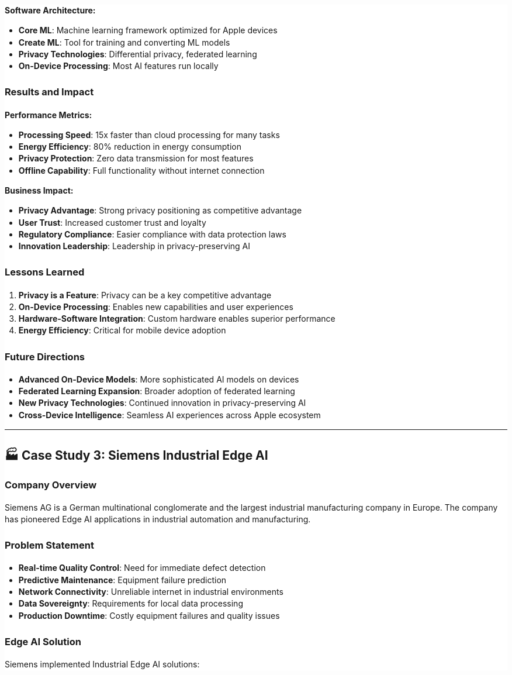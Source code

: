 **Software Architecture:**
- **Core ML**: Machine learning framework optimized for Apple devices
- **Create ML**: Tool for training and converting ML models
- **Privacy Technologies**: Differential privacy, federated learning
- **On-Device Processing**: Most AI features run locally

### **Results and Impact**
**Performance Metrics:**
- **Processing Speed**: 15x faster than cloud processing for many tasks
- **Energy Efficiency**: 80% reduction in energy consumption
- **Privacy Protection**: Zero data transmission for most features
- **Offline Capability**: Full functionality without internet connection

**Business Impact:**
- **Privacy Advantage**: Strong privacy positioning as competitive advantage
- **User Trust**: Increased customer trust and loyalty
- **Regulatory Compliance**: Easier compliance with data protection laws
- **Innovation Leadership**: Leadership in privacy-preserving AI

### **Lessons Learned**
1. **Privacy is a Feature**: Privacy can be a key competitive advantage
2. **On-Device Processing**: Enables new capabilities and user experiences
3. **Hardware-Software Integration**: Custom hardware enables superior performance
4. **Energy Efficiency**: Critical for mobile device adoption

### **Future Directions**
- **Advanced On-Device Models**: More sophisticated AI models on devices
- **Federated Learning Expansion**: Broader adoption of federated learning
- **New Privacy Technologies**: Continued innovation in privacy-preserving AI
- **Cross-Device Intelligence**: Seamless AI experiences across Apple ecosystem

---

## 🏭 Case Study 3: Siemens Industrial Edge AI

### **Company Overview**
Siemens AG is a German multinational conglomerate and the largest industrial manufacturing company in Europe. The company has pioneered Edge AI applications in industrial automation and manufacturing.

### **Problem Statement**
- **Real-time Quality Control**: Need for immediate defect detection
- **Predictive Maintenance**: Equipment failure prediction
- **Network Connectivity**: Unreliable internet in industrial environments
- **Data Sovereignty**: Requirements for local data processing
- **Production Downtime**: Costly equipment failures and quality issues

### **Edge AI Solution**
Siemens implemented Industrial Edge AI solutions:
